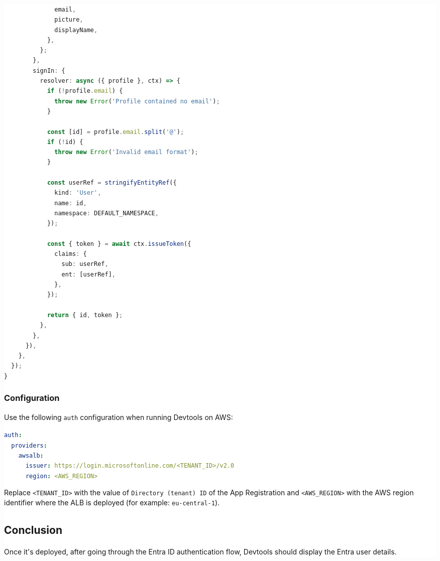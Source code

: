 ```ts
              email,
              picture,
              displayName,
            },
          };
        },
        signIn: {
          resolver: async ({ profile }, ctx) => {
            if (!profile.email) {
              throw new Error('Profile contained no email');
            }

            const [id] = profile.email.split('@');
            if (!id) {
              throw new Error('Invalid email format');
            }

            const userRef = stringifyEntityRef({
              kind: 'User',
              name: id,
              namespace: DEFAULT_NAMESPACE,
            });

            const { token } = await ctx.issueToken({
              claims: {
                sub: userRef,
                ent: [userRef],
              },
            });

            return { id, token };
          },
        },
      }),
    },
  });
}
```

### Configuration

Use the following `auth` configuration when running Devtools on AWS:

```yaml
auth:
  providers:
    awsalb:
      issuer: https://login.microsoftonline.com/<TENANT_ID>/v2.0
      region: <AWS_REGION>
```

Replace `<TENANT_ID>` with the value of `Directory (tenant) ID` of the App Registration and `<AWS_REGION>` with the AWS region identifier where the ALB is deployed (for example: `eu-central-1`).

## Conclusion

Once it's deployed, after going through the Entra ID authentication flow, Devtools should display the Entra user details.



[monorepo-app-setup-with-auth-ms]: https://devtools.khulnasoft.com/docs/auth/microsoft/provider
